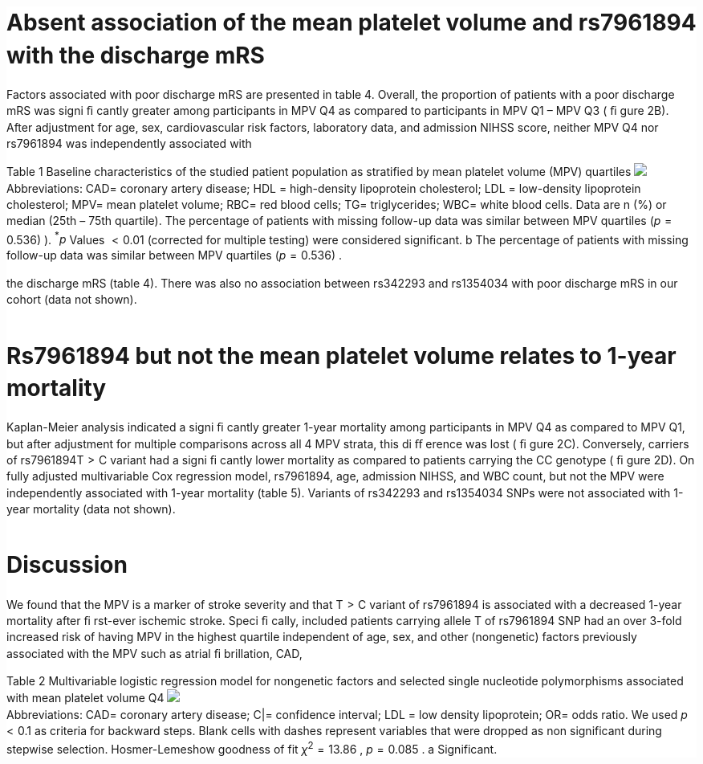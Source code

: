 # Absent association of the mean platelet volume and rs7961894 with the discharge mRS  

Factors associated with poor discharge mRS are presented in table 4. Overall, the proportion of patients with a poor discharge mRS was signi ﬁ cantly greater among participants in MPV Q4 as compared to participants in MPV Q1 – MPV Q3 ( ﬁ gure 2B). After adjustment for age, sex, cardiovascular risk factors, laboratory data, and admission NIHSS score, neither MPV Q4 nor rs7961894 was independently associated with  

Table 1  Baseline characteristics of the studied patient population as stratified by mean platelet volume (MPV) quartiles 
![](images/ce062c8506df21cecb18a754c83ed6250b1f41e47e3da774f43b7dc5a22cd95d.jpg)  
Abbreviations:   ${\mathsf{C A D}}=$  coronary artery disease; HDL  $=$  high-density lipoprotein cholesterol; LDL  $=$   low-density lipoprotein cholesterol;  $\mathsf{M P V}=$   mean platelet volume;  ${\mathsf{R B C}}=$   red blood cells;  $\mathsf{T G=}$   triglycerides;  $\mathsf{W B C}=$   white blood cells. Data are n   $(\%)$   or median (25th – 75th quartile). The percentage of patients with missing follow-up data was similar between MPV quartiles   $(p=0.536)$  ).  ${}^{*}p$   Values  $<0.01$   (corrected for multiple testing) were considered significant. b  The percentage of patients with missing follow-up data was similar between MPV quartiles   $(p=0.536)$  .  

the discharge mRS (table 4). There was also no association between rs342293 and rs1354034 with poor discharge mRS in our cohort (data not shown).  

# Rs7961894 but not the mean platelet volume relates to 1-year mortality  

Kaplan-Meier analysis indicated a signi ﬁ cantly greater 1-year mortality among participants in MPV Q4 as compared to MPV Q1, but after adjustment for multiple comparisons across all 4 MPV strata, this di ﬀ erence was lost ( ﬁ gure 2C). Conversely, carriers of   $\mathrm{r}\mathrm{s}7961894\mathrm{T}{>}\mathrm{C}$   variant had a signi ﬁ cantly lower mortality as compared to patients carrying the CC genotype ( ﬁ gure 2D). On fully adjusted multivariable Cox regression model, rs7961894, age, admission NIHSS, and WBC count, but not the MPV were independently associated with 1-year mortality (table 5). Variants of rs342293 and rs1354034 SNPs were not associated with 1-year mortality (data not shown).  

# Discussion  

We found that the MPV is a marker of stroke severity and that  $\mathrm{T}{>}\mathrm{C}$   variant of rs7961894 is associated with a decreased 1-year mortality after  ﬁ rst-ever ischemic stroke. Speci ﬁ cally, included patients carrying allele T of rs7961894 SNP had an over 3-fold increased risk of having MPV in the highest quartile independent of age, sex, and other (nongenetic) factors previously associated with the MPV such as atrial  ﬁ brillation, CAD,  

Table 2  Multivariable logistic regression model for nongenetic factors and selected single nucleotide polymorphisms associated with mean platelet volume Q4 
![](images/9cf084b4177412dd841be6f41494465637dd94a967c4a5a6b330d3ca29e55006.jpg)  
Abbreviations:  ${\mathsf{C A D}}=$  coronary artery disease;  ${\mathsf{C}}|=$   confidence interval; LDL  $=$   low density lipoprotein;  $\mathsf{O R}=$   odds ratio. We used  $p<0.1$   as criteria for backward steps. Blank cells with dashes represent variables that were dropped as non significant during stepwise selection. Hosmer-Lemeshow goodness of fit  $\chi^{2}=13.86$  ,  $p=0.085$  . a  Significant.  

